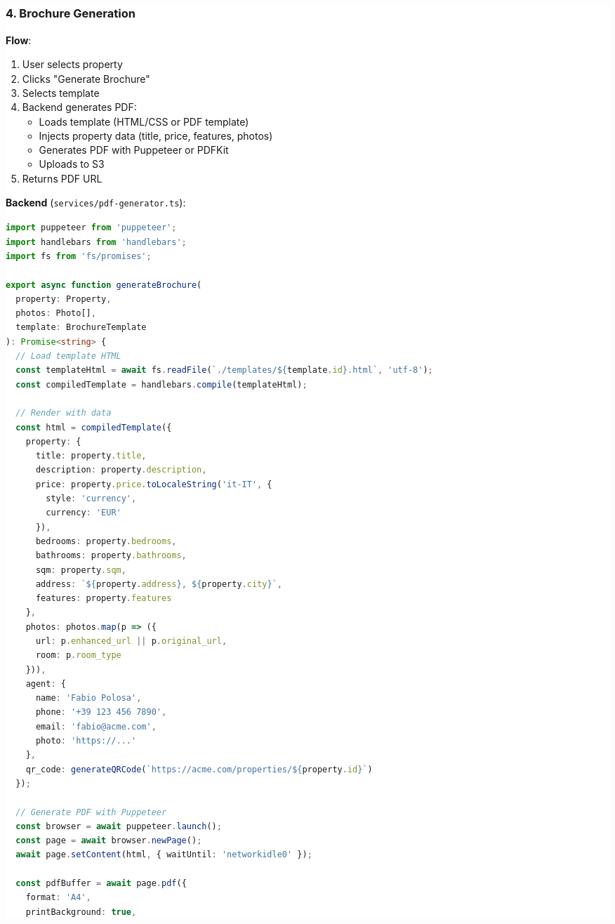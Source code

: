 ### 4. Brochure Generation

**Flow**:
1. User selects property
2. Clicks "Generate Brochure"
3. Selects template
4. Backend generates PDF:
   - Loads template (HTML/CSS or PDF template)
   - Injects property data (title, price, features, photos)
   - Generates PDF with Puppeteer or PDFKit
   - Uploads to S3
5. Returns PDF URL

**Backend** (`services/pdf-generator.ts`):
```typescript
import puppeteer from 'puppeteer';
import handlebars from 'handlebars';
import fs from 'fs/promises';

export async function generateBrochure(
  property: Property,
  photos: Photo[],
  template: BrochureTemplate
): Promise<string> {
  // Load template HTML
  const templateHtml = await fs.readFile(`./templates/${template.id}.html`, 'utf-8');
  const compiledTemplate = handlebars.compile(templateHtml);

  // Render with data
  const html = compiledTemplate({
    property: {
      title: property.title,
      description: property.description,
      price: property.price.toLocaleString('it-IT', {
        style: 'currency',
        currency: 'EUR'
      }),
      bedrooms: property.bedrooms,
      bathrooms: property.bathrooms,
      sqm: property.sqm,
      address: `${property.address}, ${property.city}`,
      features: property.features
    },
    photos: photos.map(p => ({
      url: p.enhanced_url || p.original_url,
      room: p.room_type
    })),
    agent: {
      name: 'Fabio Polosa',
      phone: '+39 123 456 7890',
      email: 'fabio@acme.com',
      photo: 'https://...'
    },
    qr_code: generateQRCode(`https://acme.com/properties/${property.id}`)
  });

  // Generate PDF with Puppeteer
  const browser = await puppeteer.launch();
  const page = await browser.newPage();
  await page.setContent(html, { waitUntil: 'networkidle0' });

  const pdfBuffer = await page.pdf({
    format: 'A4',
    printBackground: true,
```